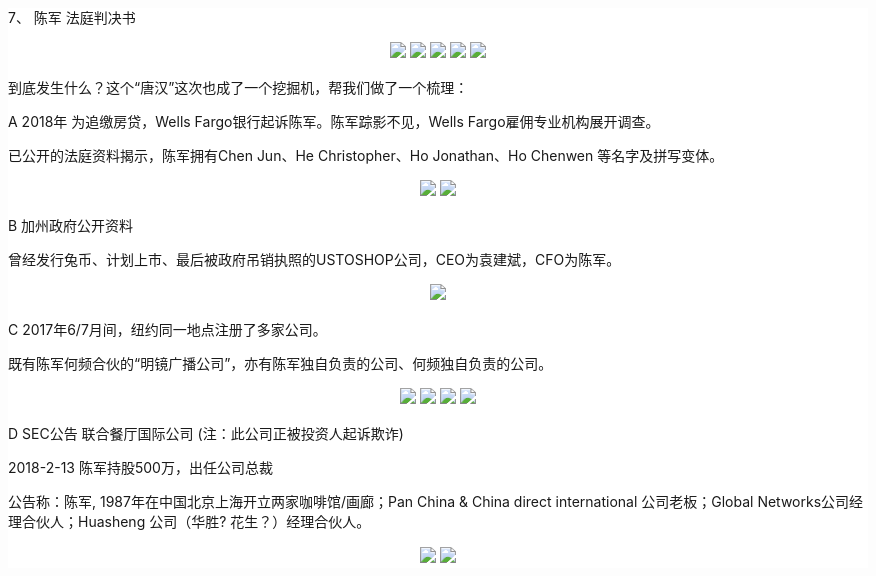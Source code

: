 7、 陈军 法庭判决书

<center>
    <img src="../../../../image/dt/zenghong14.png"/>
    <img src="../../../../image/dt/zenghong15.png"/>
    <img src="../../../../image/dt/zenghong16.png"/>
    <img src="../../../../image/dt/zenghong17.png"/>
    <img src="../../../../image/dt/zenghong18.png"/>
</center>

到底发生什么？这个“唐汉”这次也成了一个挖掘机，帮我们做了一个梳理：

A  2018年 为追缴房贷，Wells Fargo银行起诉陈军。陈军踪影不见，Wells Fargo雇佣专业机构展开调查。

已公开的法庭资料揭示，陈军拥有Chen Jun、He Christopher、Ho Jonathan、Ho Chenwen 等名字及拼写变体。

<center>
    <img src="../../../../image/dt/zenghong19.png"/>
    <img src="../../../../image/dt/zenghong20.png"/>
</center>

B 加州政府公开资料

曾经发行兔币、计划上市、最后被政府吊销执照的USTOSHOP公司，<font>CEO为袁建斌</font>，<font>CFO为陈军</font>。

<center>
    <img src="../../../../image/dt/zenghong21.png"/>
</center>

C   2017年6/7月间，纽约同一地点注册了多家公司。

既有陈军何频合伙的“明镜广播公司”，亦有陈军独自负责的公司、何频独自负责的公司。

<center>
    <img src="../../../../image/dt/zenghong22.png"/>
    <img src="../../../../image/dt/zenghong23.png"/>
    <img src="../../../../image/dt/zenghong24.png"/>
    <img src="../../../../image/dt/zenghong25.png"/>
</center>

D  SEC公告 联合餐厅国际公司 (注：此公司正被投资人起诉欺诈)

2018-2-13 陈军持股500万，出任公司总裁

公告称：陈军, 1987年在中国北京上海开立两家咖啡馆/画廊；Pan China & China direct international 公司老板；Global Networks公司经理合伙人；Huasheng 公司（华胜? 花生？）经理合伙人。

<center>
    <img src="../../../../image/dt/zenghong26.png"/>
    <img src="../../../../image/dt/zenghong27.png"/>
</center>

